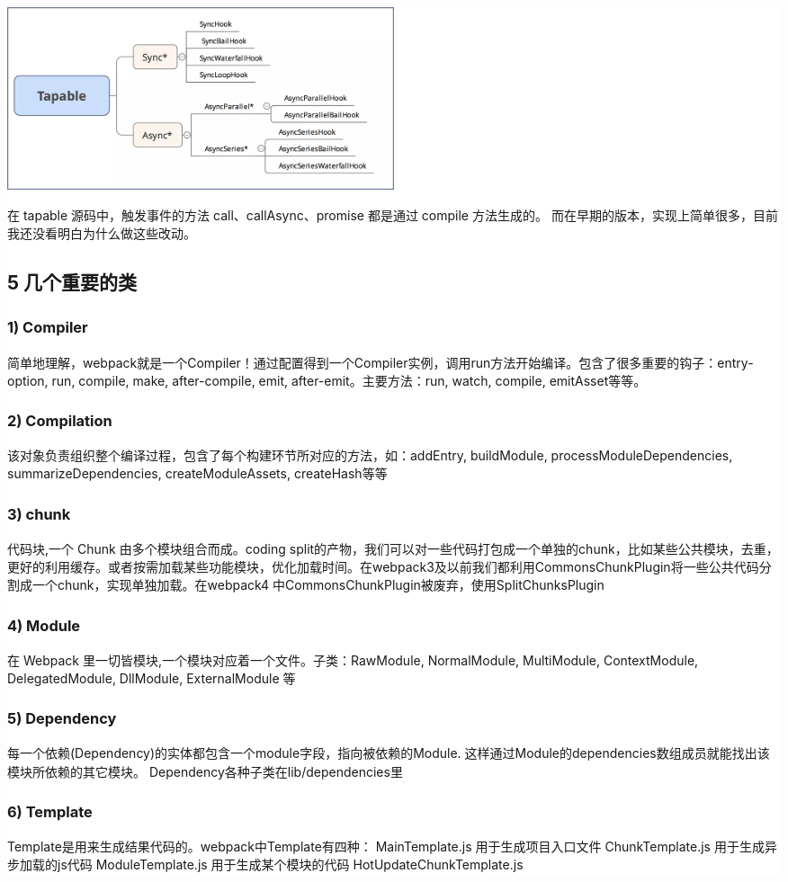 <img src="images/tapable_interface.png" width="50%">

在 tapable 源码中，触发事件的方法 call、callAsync、promise 都是通过 compile 方法生成的。
而在早期的版本，实现上简单很多，目前我还没看明白为什么做这些改动。

## 5 几个重要的类

### 1) Compiler
简单地理解，webpack就是一个Compiler！通过配置得到一个Compiler实例，调用run方法开始编译。包含了很多重要的钩子：entry-option, run, compile, make, after-compile, emit, after-emit。主要方法：run, watch, compile, emitAsset等等。

### 2) Compilation
该对象负责组织整个编译过程，包含了每个构建环节所对应的方法，如：addEntry, buildModule, processModuleDependencies, summarizeDependencies, createModuleAssets, createHash等等
### 3) chunk 
代码块,一个 Chunk 由多个模块组合而成。coding split的产物，我们可以对一些代码打包成一个单独的chunk，比如某些公共模块，去重，更好的利用缓存。或者按需加载某些功能模块，优化加载时间。在webpack3及以前我们都利用CommonsChunkPlugin将一些公共代码分割成一个chunk，实现单独加载。在webpack4 中CommonsChunkPlugin被废弃，使用SplitChunksPlugin

### 4) Module 
在 Webpack 里一切皆模块,一个模块对应着一个文件。子类：RawModule, NormalModule, MultiModule, ContextModule, DelegatedModule, DllModule, ExternalModule 等

### 5) Dependency
每一个依赖(Dependency)的实体都包含一个module字段，指向被依赖的Module. 这样通过Module的dependencies数组成员就能找出该模块所依赖的其它模块。
Dependency各种子类在lib/dependencies里

### 6) Template
Template是用来生成结果代码的。webpack中Template有四种：
MainTemplate.js 用于生成项目入口文件
ChunkTemplate.js 用于生成异步加载的js代码
ModuleTemplate.js 用于生成某个模块的代码
HotUpdateChunkTemplate.js
